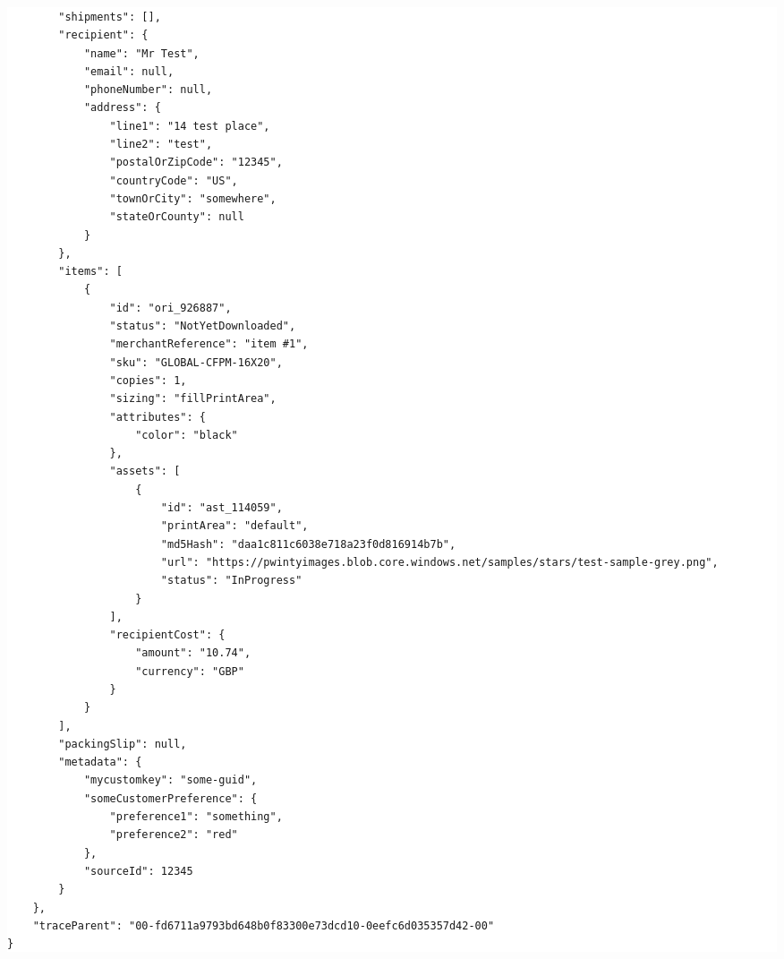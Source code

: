             "shipments": [],
            "recipient": {
                "name": "Mr Test",
                "email": null,
                "phoneNumber": null,
                "address": {
                    "line1": "14 test place",
                    "line2": "test",
                    "postalOrZipCode": "12345",
                    "countryCode": "US",
                    "townOrCity": "somewhere",
                    "stateOrCounty": null
                }
            },
            "items": [
                {
                    "id": "ori_926887",
                    "status": "NotYetDownloaded",
                    "merchantReference": "item #1",
                    "sku": "GLOBAL-CFPM-16X20",
                    "copies": 1,
                    "sizing": "fillPrintArea",
                    "attributes": {
                        "color": "black"
                    },
                    "assets": [
                        {
                            "id": "ast_114059",
                            "printArea": "default",
                            "md5Hash": "daa1c811c6038e718a23f0d816914b7b",
                            "url": "https://pwintyimages.blob.core.windows.net/samples/stars/test-sample-grey.png",
                            "status": "InProgress"
                        }
                    ],
                    "recipientCost": {
                        "amount": "10.74",
                        "currency": "GBP"
                    }
                }
            ],
            "packingSlip": null,
            "metadata": {
                "mycustomkey": "some-guid",
                "someCustomerPreference": {
                    "preference1": "something",
                    "preference2": "red"
                },
                "sourceId": 12345
            }
        },
        "traceParent": "00-fd6711a9793bd648b0f83300e73dcd10-0eefc6d035357d42-00"
    }
    